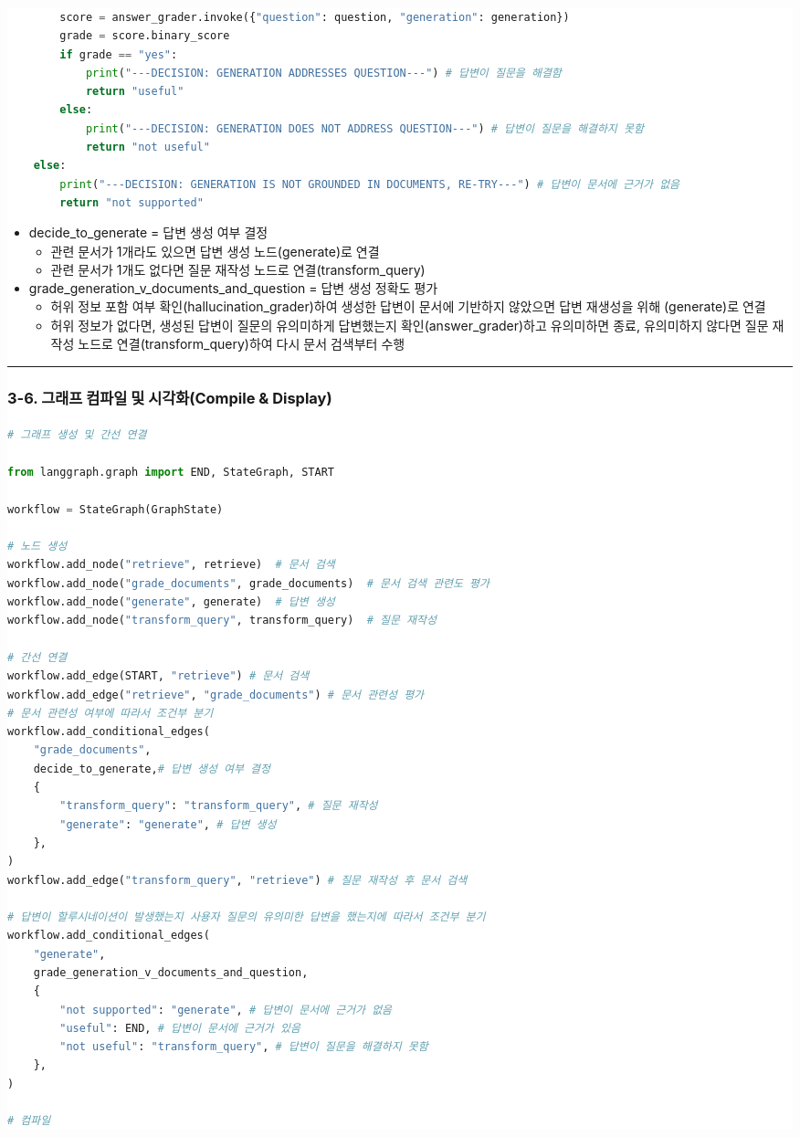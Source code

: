 ```python
        score = answer_grader.invoke({"question": question, "generation": generation})
        grade = score.binary_score
        if grade == "yes":
            print("---DECISION: GENERATION ADDRESSES QUESTION---") # 답변이 질문을 해결함
            return "useful"
        else:
            print("---DECISION: GENERATION DOES NOT ADDRESS QUESTION---") # 답변이 질문을 해결하지 못함
            return "not useful"
    else:
        print("---DECISION: GENERATION IS NOT GROUNDED IN DOCUMENTS, RE-TRY---") # 답변이 문서에 근거가 없음
        return "not supported"
```

- decide_to_generate = 답변 생성 여부 결정
  - 관련 문서가 1개라도 있으면 답변 생성 노드(generate)로 연결
  - 관련 문서가 1개도 없다면 질문 재작성 노드로 연결(transform_query)
- grade_generation_v_documents_and_question = 답변 생성 정확도 평가
  - 허위 정보 포함 여부 확인(hallucination_grader)하여 생성한 답변이 문서에 기반하지 않았으면 답변 재생성을 위해 (generate)로 연결
  - 허위 정보가 없다면, 생성된 답변이 질문의 유의미하게 답변했는지 확인(answer_grader)하고 유의미하면 종료, 유의미하지 않다면 질문 재작성 노드로 연결(transform_query)하여 다시 문서 검색부터 수행

---

### 3-6. 그래프 컴파일 및 시각화(Compile & Display)

```python
# 그래프 생성 및 간선 연결

from langgraph.graph import END, StateGraph, START

workflow = StateGraph(GraphState)

# 노드 생성
workflow.add_node("retrieve", retrieve)  # 문서 검색
workflow.add_node("grade_documents", grade_documents)  # 문서 검색 관련도 평가
workflow.add_node("generate", generate)  # 답변 생성
workflow.add_node("transform_query", transform_query)  # 질문 재작성

# 간선 연결
workflow.add_edge(START, "retrieve") # 문서 검색
workflow.add_edge("retrieve", "grade_documents") # 문서 관련성 평가
# 문서 관련성 여부에 따라서 조건부 분기
workflow.add_conditional_edges(
    "grade_documents",
    decide_to_generate,# 답변 생성 여부 결정
    {
        "transform_query": "transform_query", # 질문 재작성
        "generate": "generate", # 답변 생성
    },
)
workflow.add_edge("transform_query", "retrieve") # 질문 재작성 후 문서 검색

# 답변이 할루시네이션이 발생했는지 사용자 질문의 유의미한 답변을 했는지에 따라서 조건부 분기
workflow.add_conditional_edges(
    "generate",
    grade_generation_v_documents_and_question,
    {
        "not supported": "generate", # 답변이 문서에 근거가 없음
        "useful": END, # 답변이 문서에 근거가 있음
        "not useful": "transform_query", # 답변이 질문을 해결하지 못함
    },
)

# 컴파일
```